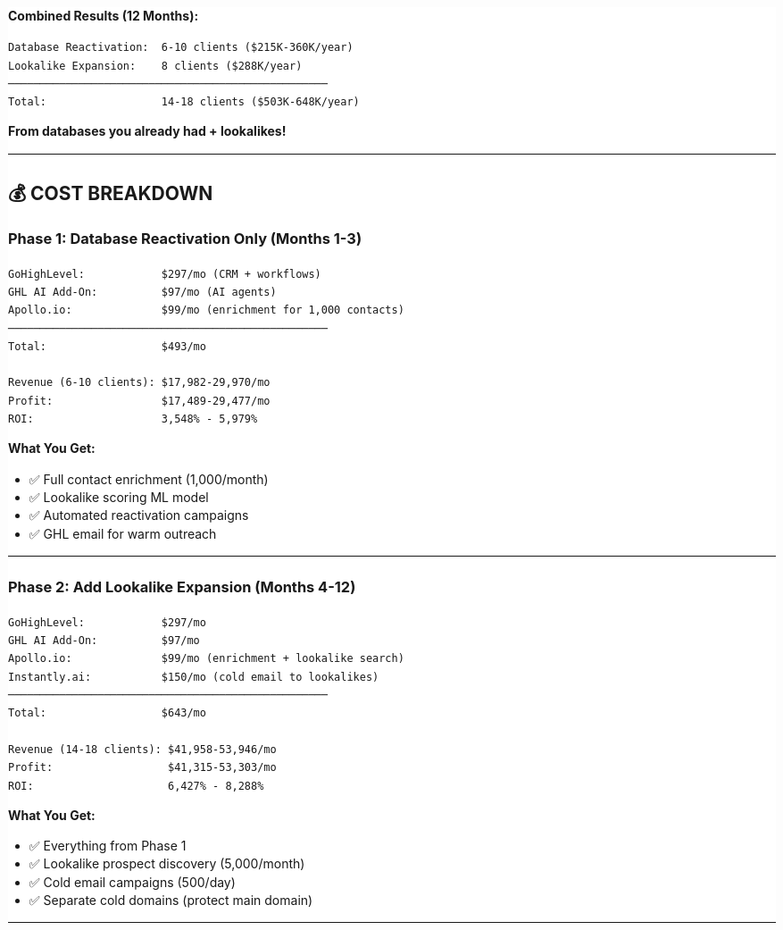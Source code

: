 **Combined Results (12 Months):**
```
Database Reactivation:  6-10 clients ($215K-360K/year)
Lookalike Expansion:    8 clients ($288K/year)
──────────────────────────────────────────────────
Total:                  14-18 clients ($503K-648K/year)
```

**From databases you already had + lookalikes!**

---

## 💰 COST BREAKDOWN

### Phase 1: Database Reactivation Only (Months 1-3)

```
GoHighLevel:            $297/mo (CRM + workflows)
GHL AI Add-On:          $97/mo (AI agents)
Apollo.io:              $99/mo (enrichment for 1,000 contacts)
──────────────────────────────────────────────────
Total:                  $493/mo

Revenue (6-10 clients): $17,982-29,970/mo
Profit:                 $17,489-29,477/mo
ROI:                    3,548% - 5,979%
```

**What You Get:**
- ✅ Full contact enrichment (1,000/month)
- ✅ Lookalike scoring ML model
- ✅ Automated reactivation campaigns
- ✅ GHL email for warm outreach

---

### Phase 2: Add Lookalike Expansion (Months 4-12)

```
GoHighLevel:            $297/mo
GHL AI Add-On:          $97/mo
Apollo.io:              $99/mo (enrichment + lookalike search)
Instantly.ai:           $150/mo (cold email to lookalikes)
──────────────────────────────────────────────────
Total:                  $643/mo

Revenue (14-18 clients): $41,958-53,946/mo
Profit:                  $41,315-53,303/mo
ROI:                     6,427% - 8,288%
```

**What You Get:**
- ✅ Everything from Phase 1
- ✅ Lookalike prospect discovery (5,000/month)
- ✅ Cold email campaigns (500/day)
- ✅ Separate cold domains (protect main domain)

---